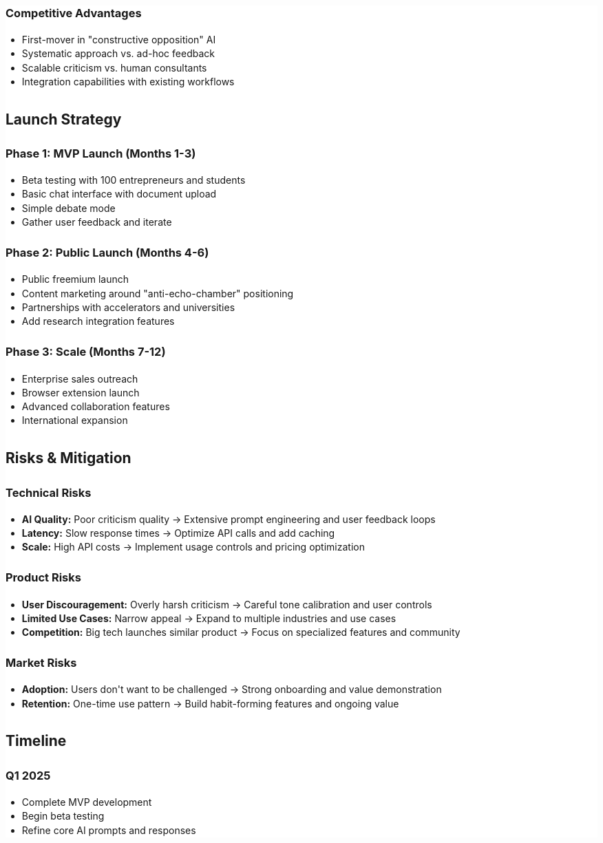 ### Competitive Advantages
- First-mover in "constructive opposition" AI
- Systematic approach vs. ad-hoc feedback
- Scalable criticism vs. human consultants
- Integration capabilities with existing workflows

## Launch Strategy

### Phase 1: MVP Launch (Months 1-3)
- Beta testing with 100 entrepreneurs and students
- Basic chat interface with document upload
- Simple debate mode
- Gather user feedback and iterate

### Phase 2: Public Launch (Months 4-6)
- Public freemium launch
- Content marketing around "anti-echo-chamber" positioning
- Partnerships with accelerators and universities
- Add research integration features

### Phase 3: Scale (Months 7-12)
- Enterprise sales outreach
- Browser extension launch
- Advanced collaboration features
- International expansion

## Risks & Mitigation

### Technical Risks
- **AI Quality:** Poor criticism quality → Extensive prompt engineering and user feedback loops
- **Latency:** Slow response times → Optimize API calls and add caching
- **Scale:** High API costs → Implement usage controls and pricing optimization

### Product Risks
- **User Discouragement:** Overly harsh criticism → Careful tone calibration and user controls
- **Limited Use Cases:** Narrow appeal → Expand to multiple industries and use cases
- **Competition:** Big tech launches similar product → Focus on specialized features and community

### Market Risks
- **Adoption:** Users don't want to be challenged → Strong onboarding and value demonstration
- **Retention:** One-time use pattern → Build habit-forming features and ongoing value

## Timeline

### Q1 2025
- Complete MVP development
- Begin beta testing
- Refine core AI prompts and responses
